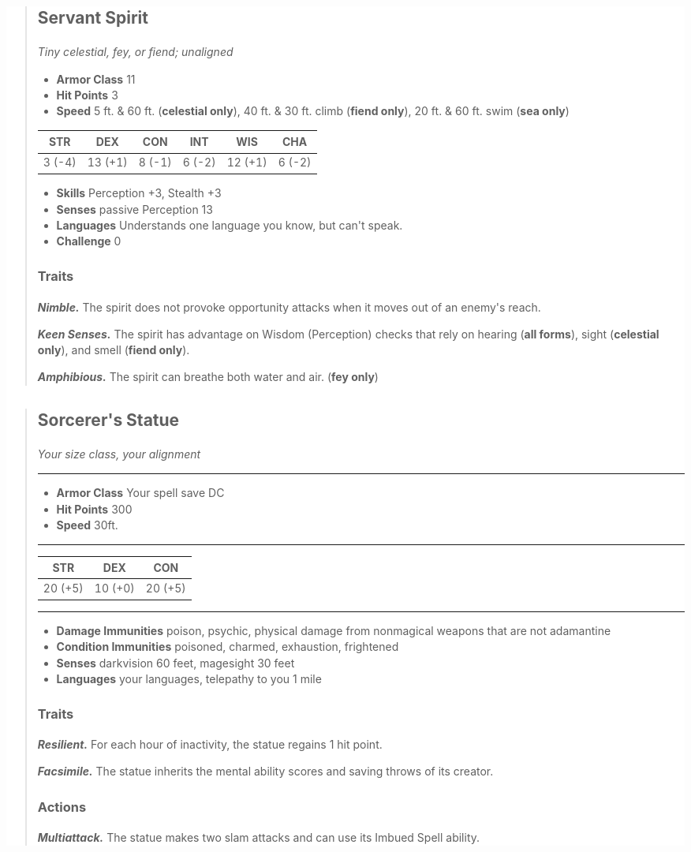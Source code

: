 ```
```

> ## Servant Spirit
>
>*Tiny celestial, fey, or fiend; unaligned*
>
> - **Armor Class** 11
> - **Hit Points** 3
> - **Speed** 5 ft. & 60 ft. (**celestial only**), 40 ft. & 30 ft. climb (**fiend only**), 20 ft. & 60 ft. swim (**sea only**)
>
> | STR    | DEX     | CON    | INT    | WIS     | CHA    |
> |:------:|:-------:|:------:|:------:|:-------:|:------:|
> | 3 (-4) | 13 (+1) | 8 (-1) | 6 (-2) | 12 (+1) | 6 (-2) |
>
> - **Skills** Perception +3, Stealth +3
> - **Senses** passive Perception 13
> - **Languages** Understands one language you know, but can't speak.
> - **Challenge** 0
>
> ### Traits
>
> ***Nimble.*** The spirit does not provoke opportunity attacks when it moves out of an enemy's reach.
>
> ***Keen Senses.*** The spirit has advantage on Wisdom (Perception) checks that rely on hearing (**all forms**), sight (**celestial only**), and smell (**fiend only**).
>
> ***Amphibious.*** The spirit can breathe both water and air. (**fey only**)

```
```

> ## Sorcerer's Statue
>
>*Your size class, your alignment*
> ___
>
> - **Armor Class** Your spell save DC
> - **Hit Points** 300
> - **Speed** 30ft.
>
> ___
> |STR|DEX|CON|
> |:---:|:---:|:---:|
> | 20 (+5) | 10 (+0) | 20 (+5) |
> ___
>
> - **Damage Immunities** poison, psychic, physical damage from nonmagical weapons that are not adamantine
> - **Condition Immunities** poisoned, charmed, exhaustion, frightened
> - **Senses** darkvision 60 feet, magesight 30 feet
> - **Languages** your languages, telepathy to you 1 mile
>
> ### Traits
>
> ***Resilient.*** For each hour of inactivity, the statue regains 1 hit point.
>
> ***Facsimile.*** The statue inherits the mental ability scores and saving throws of its creator.
>
> ### Actions
>
> ***Multiattack.*** The statue makes two slam attacks and can use its Imbued Spell ability.
>
